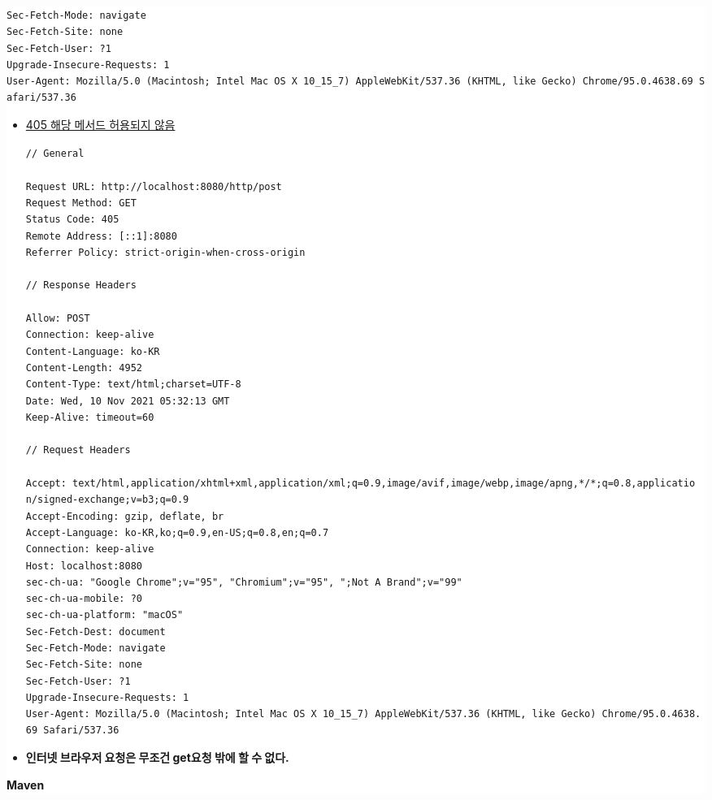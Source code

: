   ```text
  Sec-Fetch-Mode: navigate
  Sec-Fetch-Site: none
  Sec-Fetch-User: ?1
  Upgrade-Insecure-Requests: 1
  User-Agent: Mozilla/5.0 (Macintosh; Intel Mac OS X 10_15_7) AppleWebKit/537.36 (KHTML, like Gecko) Chrome/95.0.4638.69 Safari/537.36
  ```

- [405 해당 메서드 허용되지 않음](https://developer.mozilla.org/ko/docs/Web/HTTP/Status/405)

  ```text
  // General
  
  Request URL: http://localhost:8080/http/post
  Request Method: GET
  Status Code: 405 
  Remote Address: [::1]:8080
  Referrer Policy: strict-origin-when-cross-origin
  
  // Response Headers
  
  Allow: POST
  Connection: keep-alive
  Content-Language: ko-KR
  Content-Length: 4952
  Content-Type: text/html;charset=UTF-8
  Date: Wed, 10 Nov 2021 05:32:13 GMT
  Keep-Alive: timeout=60
  
  // Request Headers
  
  Accept: text/html,application/xhtml+xml,application/xml;q=0.9,image/avif,image/webp,image/apng,*/*;q=0.8,application/signed-exchange;v=b3;q=0.9
  Accept-Encoding: gzip, deflate, br
  Accept-Language: ko-KR,ko;q=0.9,en-US;q=0.8,en;q=0.7
  Connection: keep-alive
  Host: localhost:8080
  sec-ch-ua: "Google Chrome";v="95", "Chromium";v="95", ";Not A Brand";v="99"
  sec-ch-ua-mobile: ?0
  sec-ch-ua-platform: "macOS"
  Sec-Fetch-Dest: document
  Sec-Fetch-Mode: navigate
  Sec-Fetch-Site: none
  Sec-Fetch-User: ?1
  Upgrade-Insecure-Requests: 1
  User-Agent: Mozilla/5.0 (Macintosh; Intel Mac OS X 10_15_7) AppleWebKit/537.36 (KHTML, like Gecko) Chrome/95.0.4638.69 Safari/537.36
  ```
  
- **인터넷 브라우저 요청은 무조건 get요청 밖에 할 수 없다.**



**Maven**

